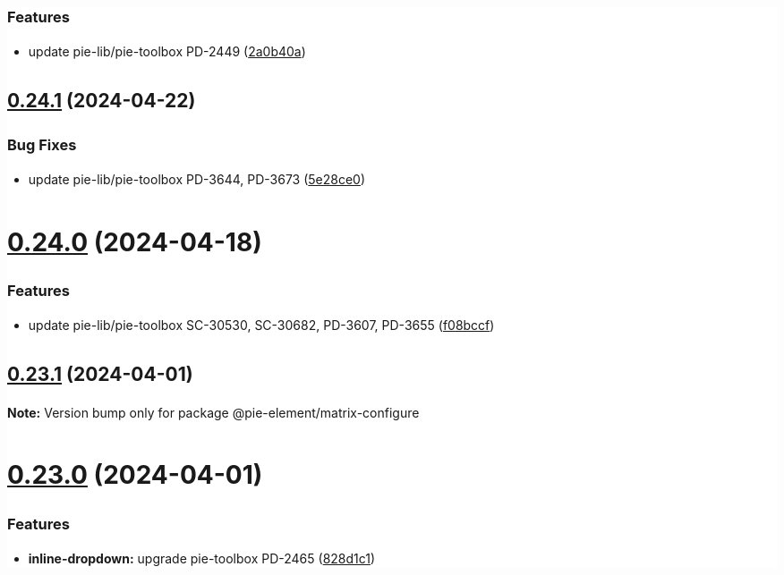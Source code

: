 ### Features

* update pie-lib/pie-toolbox PD-2449 ([2a0b40a](https://github.com/pie-framework/pie-elements/commit/2a0b40a826f0338b5eda2e8301f79870be3d0073))





## [0.24.1](https://github.com/pie-framework/pie-elements/compare/@pie-element/matrix-configure@0.24.0...@pie-element/matrix-configure@0.24.1) (2024-04-22)


### Bug Fixes

* update pie-lib/pie-toolbox PD-3644, PD-3673 ([5e28ce0](https://github.com/pie-framework/pie-elements/commit/5e28ce0dab4a7ecd93ef7bba45ddb20f768b450b))





# [0.24.0](https://github.com/pie-framework/pie-elements/compare/@pie-element/matrix-configure@0.23.1...@pie-element/matrix-configure@0.24.0) (2024-04-18)


### Features

* update pie-lib/pie-toolbox SC-30530, SC-30682, PD-3607, PD-3655 ([f08bccf](https://github.com/pie-framework/pie-elements/commit/f08bccf86fcb430e75e410116b000b3affc252c0))





## [0.23.1](https://github.com/pie-framework/pie-elements/compare/@pie-element/matrix-configure@0.23.0...@pie-element/matrix-configure@0.23.1) (2024-04-01)

**Note:** Version bump only for package @pie-element/matrix-configure





# [0.23.0](https://github.com/pie-framework/pie-elements/compare/@pie-element/matrix-configure@0.22.0...@pie-element/matrix-configure@0.23.0) (2024-04-01)


### Features

* **inline-dropdown:** upgrade pie-toolbox PD-2465 ([828d1c1](https://github.com/pie-framework/pie-elements/commit/828d1c1bc9e9221c1e141baaa8f89a4929ad0eb9))
